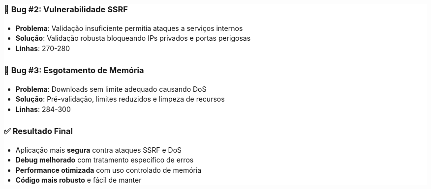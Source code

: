 ### 📍 **Bug #2: Vulnerabilidade SSRF**
- **Problema**: Validação insuficiente permitia ataques a serviços internos
- **Solução**: Validação robusta bloqueando IPs privados e portas perigosas
- **Linhas**: 270-280

### 📍 **Bug #3: Esgotamento de Memória**
- **Problema**: Downloads sem limite adequado causando DoS
- **Solução**: Pré-validação, limites reduzidos e limpeza de recursos
- **Linhas**: 284-300

### ✅ **Resultado Final**
- Aplicação mais **segura** contra ataques SSRF e DoS
- **Debug melhorado** com tratamento específico de erros  
- **Performance otimizada** com uso controlado de memória
- **Código mais robusto** e fácil de manter